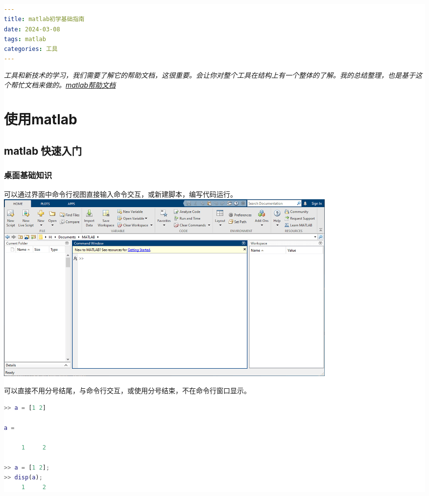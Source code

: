 ```yaml
---
title: matlab初学基础指南
date: 2024-03-08
tags: matlab
categories: 工具
---
```


*工具和新技术的学习，我们需要了解它的帮助文档，这很重要。会让你对整个工具在结构上有一个整体的了解。我的总结整理，也是基于这个帮忙文档来做的。[matlab帮助文档](https://ww2.mathworks.cn/help/index.html?s_tid=CRUX_lftnav)*


# 使用matlab
## matlab 快速入门
### 桌面基础知识
可以通过界面中命令行视图直接输入命令交互，或新建脚本，编写代码运行。
![matlab初始界面](../../../image/tool/matlab/matlabDesktop.png)

可以直接不用分号结尾，与命令行交互，或使用分号结束，不在命令行窗口显示。
```m
>> a = [1 2]

a =

     1     2

>> a = [1 2];
>> disp(a);
     1     2
```
